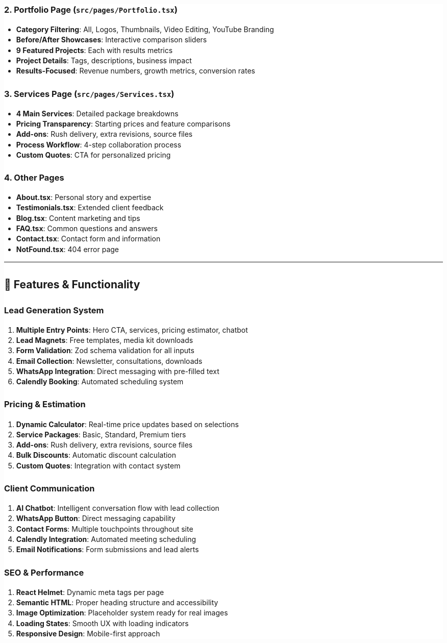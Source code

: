 ### 2. Portfolio Page (`src/pages/Portfolio.tsx`)
- **Category Filtering**: All, Logos, Thumbnails, Video Editing, YouTube Branding
- **Before/After Showcases**: Interactive comparison sliders
- **9 Featured Projects**: Each with results metrics
- **Project Details**: Tags, descriptions, business impact
- **Results-Focused**: Revenue numbers, growth metrics, conversion rates

### 3. Services Page (`src/pages/Services.tsx`)
- **4 Main Services**: Detailed package breakdowns
- **Pricing Transparency**: Starting prices and feature comparisons
- **Add-ons**: Rush delivery, extra revisions, source files
- **Process Workflow**: 4-step collaboration process
- **Custom Quotes**: CTA for personalized pricing

### 4. Other Pages
- **About.tsx**: Personal story and expertise
- **Testimonials.tsx**: Extended client feedback
- **Blog.tsx**: Content marketing and tips
- **FAQ.tsx**: Common questions and answers
- **Contact.tsx**: Contact form and information
- **NotFound.tsx**: 404 error page

---

## 🔧 Features & Functionality

### Lead Generation System
1. **Multiple Entry Points**: Hero CTA, services, pricing estimator, chatbot
2. **Lead Magnets**: Free templates, media kit downloads
3. **Form Validation**: Zod schema validation for all inputs
4. **Email Collection**: Newsletter, consultations, downloads
5. **WhatsApp Integration**: Direct messaging with pre-filled text
6. **Calendly Booking**: Automated scheduling system

### Pricing & Estimation
1. **Dynamic Calculator**: Real-time price updates based on selections
2. **Service Packages**: Basic, Standard, Premium tiers
3. **Add-ons**: Rush delivery, extra revisions, source files
4. **Bulk Discounts**: Automatic discount calculation
5. **Custom Quotes**: Integration with contact system

### Client Communication
1. **AI Chatbot**: Intelligent conversation flow with lead collection
2. **WhatsApp Button**: Direct messaging capability  
3. **Contact Forms**: Multiple touchpoints throughout site
4. **Calendly Integration**: Automated meeting scheduling
5. **Email Notifications**: Form submissions and lead alerts

### SEO & Performance
1. **React Helmet**: Dynamic meta tags per page
2. **Semantic HTML**: Proper heading structure and accessibility
3. **Image Optimization**: Placeholder system ready for real images
4. **Loading States**: Smooth UX with loading indicators
5. **Responsive Design**: Mobile-first approach
